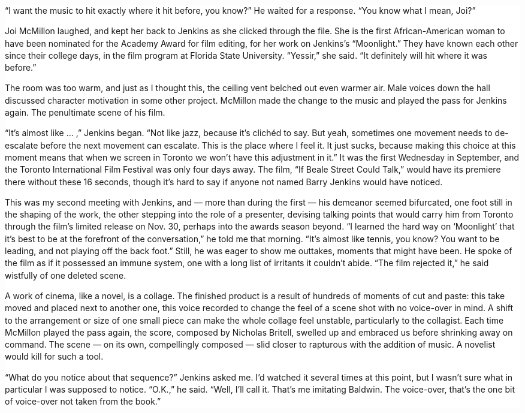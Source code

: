 “I want the music to hit exactly where it hit before, you know?” He
waited for a response. “You know what I mean, Joi?”

Joi McMillon laughed, and kept her back to Jenkins as she clicked
through the file. She is the first African-American woman to have been
nominated for the Academy Award for film editing, for her work on
Jenkins’s “Moonlight.” They have known each other since their college
days, in the film program at Florida State University. “Yessir,” she
said. “It definitely will hit where it was before.”

The room was too warm, and just as I thought this, the ceiling vent
belched out even warmer air. Male voices down the hall discussed
character motivation in some other project. McMillon made the change to
the music and played the pass for Jenkins again. The penultimate scene
of his film.

“It’s almost like ... ,” Jenkins began. “Not like jazz, because it’s
clichéd to say. But yeah, sometimes one movement needs to de-escalate
before the next movement can escalate. This is the place where I feel
it. It just sucks, because making this choice at this moment means that
when we screen in Toronto we won’t have this adjustment in it.” It was
the first Wednesday in September, and the Toronto International Film
Festival was only four days away. The film, “If Beale Street Could
Talk,” would have its premiere there without these 16 seconds, though
it’s hard to say if anyone not named Barry Jenkins would have noticed.

This was my second meeting with Jenkins, and — more than during the
first — his demeanor seemed bifurcated, one foot still in the shaping of
the work, the other stepping into the role of a presenter, devising
talking points that would carry him from Toronto through the film’s
limited release on Nov. 30, perhaps into the awards season beyond. “I
learned the hard way on ‘Moonlight’ that it’s best to be at the
forefront of the conversation,” he told me that morning. “It’s almost
like tennis, you know? You want to be leading, and not playing off the
back foot.” Still, he was eager to show me outtakes, moments that might
have been. He spoke of the film as if it possessed an immune system, one
with a long list of irritants it couldn’t abide. “The film rejected it,”
he said wistfully of one deleted scene.

A work of cinema, like a novel, is a collage. The finished product is a
result of hundreds of moments of cut and paste: this take moved and
placed next to another one, this voice recorded to change the feel of a
scene shot with no voice-over in mind. A shift to the arrangement or
size of one small piece can make the whole collage feel unstable,
particularly to the collagist. Each time McMillon played the pass again,
the score, composed by Nicholas Britell, swelled up and embraced us
before shrinking away on command. The scene — on its own, compellingly
composed — slid closer to rapturous with the addition of music. A
novelist would kill for such a tool.

“What do you notice about that sequence?” Jenkins asked me. I’d watched
it several times at this point, but I wasn’t sure what in particular I
was supposed to notice. “O.K.,” he said. “Well, I’ll call it. That’s me
imitating Baldwin. The voice-over, that’s the one bit of voice-over not
taken from the
book.”
